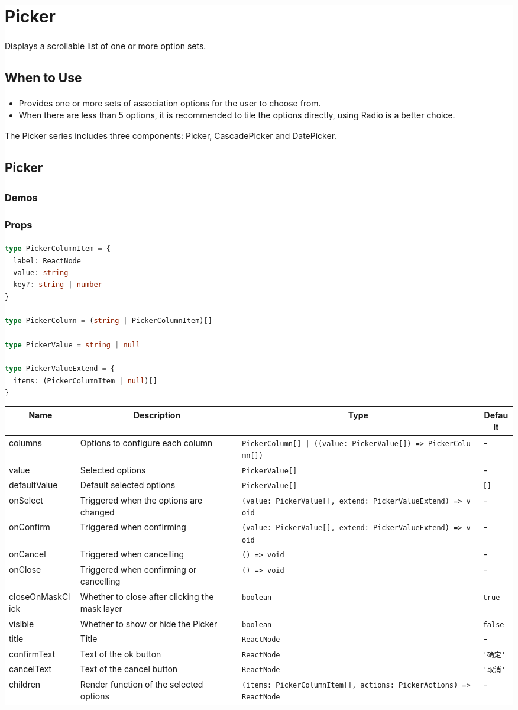 # Picker

Displays a scrollable list of one or more option sets.

## When to Use

- Provides one or more sets of association options for the user to choose from.
- When there are less than 5 options, it is recommended to tile the options directly, using Radio is a better choice.

The Picker series includes three components: [Picker](#picker), [CascadePicker](#cascadepicker) and [DatePicker](#datepicker).

## Picker

### Demos

<code src="./demos/demo1.tsx"></code>

<code src="./demos/demo2.tsx"></code>

### Props

```typescript | pure
type PickerColumnItem = {
  label: ReactNode
  value: string
  key?: string | number
}

type PickerColumn = (string | PickerColumnItem)[]

type PickerValue = string | null

type PickerValueExtend = {
  items: (PickerColumnItem | null)[]
}
```

| Name             | Description                                                  | Type                                                               | Default                |
| ---------------- | ------------------------------------------------------------ | ------------------------------------------------------------------ | ---------------------- |
| columns          | Options to configure each column                             | `PickerColumn[] \| ((value: PickerValue[]) => PickerColumn[])`     | -                      |
| value            | Selected options                                             | `PickerValue[]`                                                    | -                      |
| defaultValue     | Default selected options                                     | `PickerValue[]`                                                    | `[]`                   |
| onSelect         | Triggered when the options are changed                       | `(value: PickerValue[], extend: PickerValueExtend) => void`        | -                      |
| onConfirm        | Triggered when confirming                                    | `(value: PickerValue[], extend: PickerValueExtend) => void`        | -                      |
| onCancel         | Triggered when cancelling                                    | `() => void`                                                       | -                      |
| onClose          | Triggered when confirming or cancelling                      | `() => void`                                                       | -                      |
| closeOnMaskClick | Whether to close after clicking the mask layer               | `boolean`                                                          | `true`                 |
| visible          | Whether to show or hide the Picker                           | `boolean`                                                          | `false`                |
| title            | Title                                                        | `ReactNode`                                                        | -                      |
| confirmText      | Text of the ok button                                        | `ReactNode`                                                        | `'确定'`               |
| cancelText       | Text of the cancel button                                    | `ReactNode`                                                        | `'取消'`               |
| children         | Render function of the selected options                      | `(items: PickerColumnItem[], actions: PickerActions) => ReactNode` | -                      |